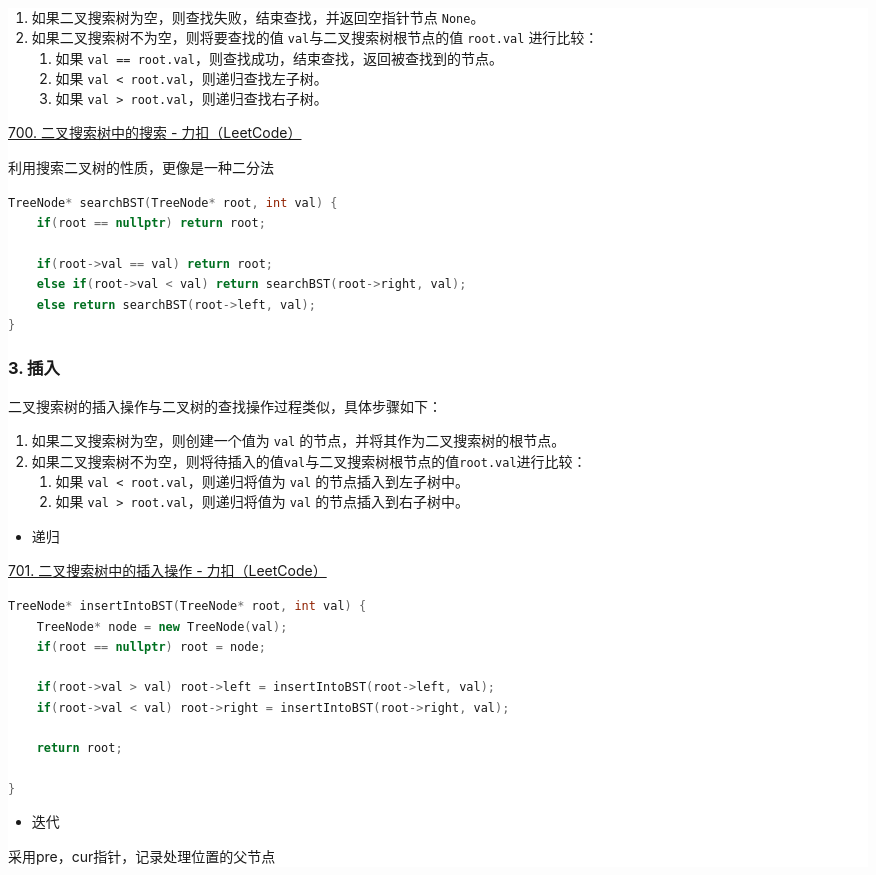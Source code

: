 1. 如果二叉搜索树为空，则查找失败，结束查找，并返回空指针节点 `None`。
2. 如果二叉搜索树不为空，则将要查找的值 `val`与二叉搜索树根节点的值 `root.val` 进行比较：
    1. 如果 `val == root.val`，则查找成功，结束查找，返回被查找到的节点。
    2. 如果 `val < root.val`，则递归查找左子树。
    3. 如果 `val > root.val`，则递归查找右子树。



[700. 二叉搜索树中的搜索 - 力扣（LeetCode）](https://leetcode.cn/problems/search-in-a-binary-search-tree/description/)

利用搜索二叉树的性质，更像是一种二分法

```cpp
TreeNode* searchBST(TreeNode* root, int val) {
    if(root == nullptr) return root;

    if(root->val == val) return root;
    else if(root->val < val) return searchBST(root->right, val);
    else return searchBST(root->left, val);
}
```



### 3. 插入

二叉搜索树的插入操作与二叉树的查找操作过程类似，具体步骤如下：

1. 如果二叉搜索树为空，则创建一个值为 `val` 的节点，并将其作为二叉搜索树的根节点。
2. 如果二叉搜索树不为空，则将待插入的值`val`与二叉搜索树根节点的值`root.val`进行比较：
    1. 如果 `val < root.val`，则递归将值为 `val` 的节点插入到左子树中。
    2. 如果 `val > root.val`，则递归将值为 `val` 的节点插入到右子树中。



- 递归

[701. 二叉搜索树中的插入操作 - 力扣（LeetCode）](https://leetcode.cn/problems/insert-into-a-binary-search-tree/)

```cpp
TreeNode* insertIntoBST(TreeNode* root, int val) {
    TreeNode* node = new TreeNode(val);
    if(root == nullptr) root = node;

    if(root->val > val) root->left = insertIntoBST(root->left, val);
    if(root->val < val) root->right = insertIntoBST(root->right, val);

    return root;

}
```

- 迭代

采用pre，cur指针，记录处理位置的父节点




